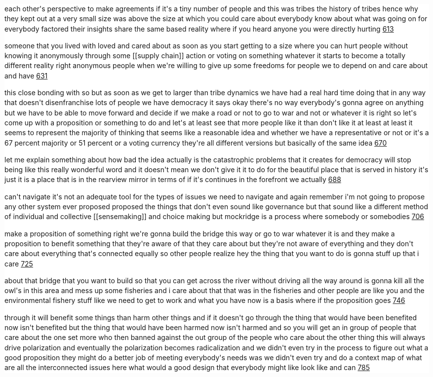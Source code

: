each other's perspective to make agreements if it's a tiny number of people and this was tribes the history of tribes hence why they kept out at a very small size was above the size at which you could care about everybody know about what was going on for everybody factored their insights share the same based reality where if you heard anyone you were directly hurting [613](https://www.youtube.com/watch?v=QAd9O6a6R5w&t=613.81s)

someone that you lived with loved and cared about as soon as you start getting to a size where you can hurt people without knowing it anonymously through some [[supply chain]] action or voting on something whatever it starts to become a totally different reality right anonymous people when we're willing to give up some freedoms for people we to depend on and care about and have [631](https://www.youtube.com/watch?v=QAd9O6a6R5w&t=631.92s)

this close bonding with so but as soon as we get to larger than tribe dynamics we have had a real hard time doing that in any way that doesn't disenfranchise lots of people we have democracy it says okay there's no way everybody's gonna agree on anything but we have to be able to move forward and decide if we make a road or not to go to war and not or whatever it is right so let's come up with a proposition or something to do and let's at least see that more people like it than don't like it at least at least it seems to represent the majority of thinking that seems like a reasonable idea and whether we have a representative or not or it's a 67 percent majority or 51 percent or a voting currency they're all different versions but basically of the same idea [670](https://www.youtube.com/watch?v=QAd9O6a6R5w&t=670.26s)

let me explain something about how bad the idea actually is the catastrophic problems that it creates for democracy will stop being like this really wonderful word and it doesn't mean we don't give it it to do for the beautiful place that is served in history it's just it is a place that is in the rearview mirror in terms of if it's continues in the forefront we actually [688](https://www.youtube.com/watch?v=QAd9O6a6R5w&t=688.41s)

can't navigate it's not an adequate tool for the types of issues we need to navigate and again remember i'm not going to propose any other system ever proposed proposed the things that don't even sound like governance but that sound like a different method of individual and collective [[sensemaking]] and choice making but mockridge is a process where somebody or somebodies [706](https://www.youtube.com/watch?v=QAd9O6a6R5w&t=706.769s)

make a proposition of something right we're gonna build the bridge this way or go to war whatever it is and they make a proposition to benefit something that they're aware of that they care about but they're not aware of everything and they don't care about everything that's connected equally so other people realize hey the thing that you want to do is gonna stuff up that i care [725](https://www.youtube.com/watch?v=QAd9O6a6R5w&t=725.76s)

about that bridge that you want to build so that you can get across the river without driving all the way around is gonna kill all the owl's in this area and mess up some fisheries and i care about that that was in the fisheries and other people are like you and the environmental fishery stuff like we need to get to work and what you have now is a basis where if the proposition goes [746](https://www.youtube.com/watch?v=QAd9O6a6R5w&t=746.25s)

through it will benefit some things than harm other things and if it doesn't go through the thing that would have been benefited now isn't benefited but the thing that would have been harmed now isn't harmed and so you will get an in group of people that care about the one set more who then banned against the out group of the people who care about the other thing this will always drive polarization and eventually the polarization becomes radicalization and we didn't even try in the process to figure out what a good proposition they might do a better job of meeting everybody's needs was we didn't even try and do a context map of what are all the interconnected issues here what would a good design that everybody might like look like and can [785](https://www.youtube.com/watch?v=QAd9O6a6R5w&t=785.35s)
